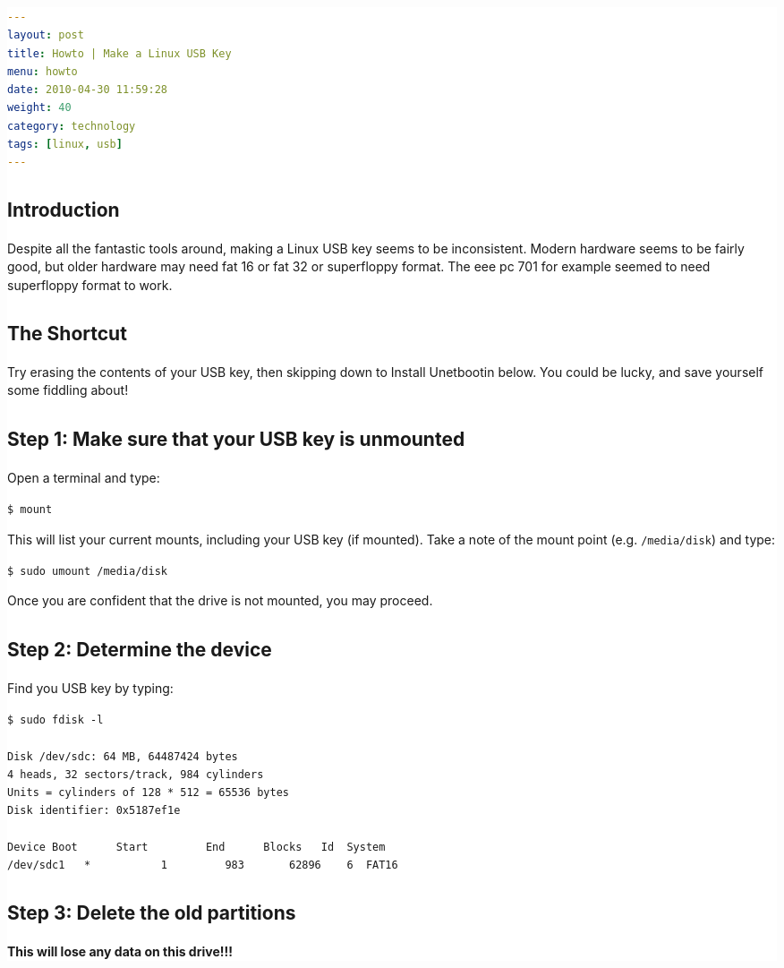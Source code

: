 ```yaml
---
layout: post
title: Howto | Make a Linux USB Key
menu: howto
date: 2010-04-30 11:59:28
weight: 40
category: technology
tags: [linux, usb]
---
```


## Introduction

Despite all the fantastic tools around, making a Linux USB key seems to be inconsistent.  Modern hardware seems to be fairly good, but older hardware may need fat 16 or fat 32 or superfloppy format.  The eee pc 701 for example seemed to need superfloppy format to work.

## The Shortcut

Try erasing the contents of your USB key, then skipping down to Install Unetbootin below.  You could be lucky, and save yourself some fiddling about!

## Step 1: Make sure that your USB key is unmounted

Open a terminal and type:

    $ mount

This will list your current mounts, including your USB key (if mounted).  Take a note of the mount point (e.g. `/media/disk`) and type:

    $ sudo umount /media/disk

Once you are confident that the drive is not mounted, you may proceed.

## Step 2: Determine the device

Find you USB key by typing:

    $ sudo fdisk -l

    Disk /dev/sdc: 64 MB, 64487424 bytes
    4 heads, 32 sectors/track, 984 cylinders
    Units = cylinders of 128 * 512 = 65536 bytes
    Disk identifier: 0x5187ef1e

    Device Boot      Start         End      Blocks   Id  System
    /dev/sdc1   *           1         983       62896    6  FAT16

## Step 3: Delete the old partitions

**This will lose any data on this drive!!!**
